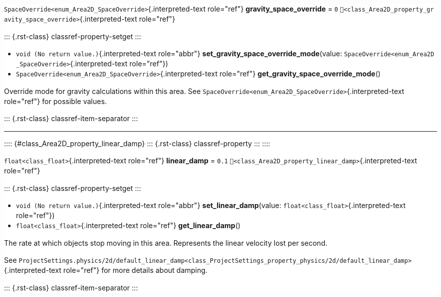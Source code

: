 `SpaceOverride<enum_Area2D_SpaceOverride>`{.interpreted-text role="ref"}
**gravity_space_override** = `0`
`🔗<class_Area2D_property_gravity_space_override>`{.interpreted-text
role="ref"}

::: {.rst-class}
classref-property-setget
:::

- `void (No return value.)`{.interpreted-text role="abbr"}
  **set_gravity_space_override_mode**(value:
  `SpaceOverride<enum_Area2D_SpaceOverride>`{.interpreted-text
  role="ref"})
- `SpaceOverride<enum_Area2D_SpaceOverride>`{.interpreted-text
  role="ref"} **get_gravity_space_override_mode**()

Override mode for gravity calculations within this area. See
`SpaceOverride<enum_Area2D_SpaceOverride>`{.interpreted-text role="ref"}
for possible values.

::: {.rst-class}
classref-item-separator
:::

------------------------------------------------------------------------

:::: {#class_Area2D_property_linear_damp}
::: {.rst-class}
classref-property
:::
::::

`float<class_float>`{.interpreted-text role="ref"} **linear_damp** =
`0.1` `🔗<class_Area2D_property_linear_damp>`{.interpreted-text
role="ref"}

::: {.rst-class}
classref-property-setget
:::

- `void (No return value.)`{.interpreted-text role="abbr"}
  **set_linear_damp**(value: `float<class_float>`{.interpreted-text
  role="ref"})
- `float<class_float>`{.interpreted-text role="ref"}
  **get_linear_damp**()

The rate at which objects stop moving in this area. Represents the
linear velocity lost per second.

See
`ProjectSettings.physics/2d/default_linear_damp<class_ProjectSettings_property_physics/2d/default_linear_damp>`{.interpreted-text
role="ref"} for more details about damping.

::: {.rst-class}
classref-item-separator
:::
